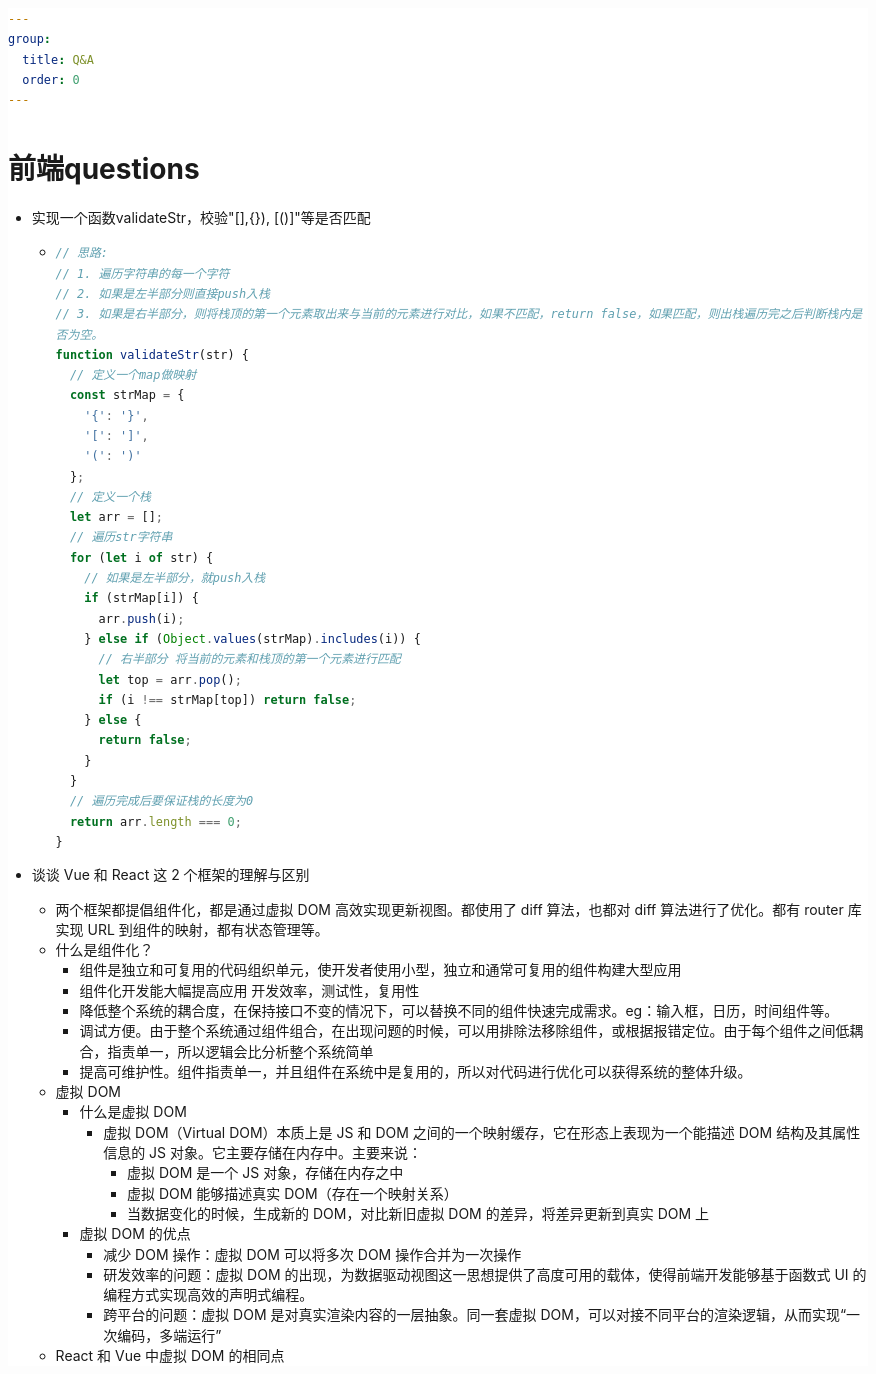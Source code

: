 ```yaml
---
group:
  title: Q&A
  order: 0
---
```


# 前端questions

- 实现一个函数validateStr，校验"[],{}), [()]"等是否匹配
  - ```javascript
    // 思路:
    // 1. 遍历字符串的每一个字符
    // 2. 如果是左半部分则直接push入栈
    // 3. 如果是右半部分，则将栈顶的第一个元素取出来与当前的元素进行对比，如果不匹配，return false，如果匹配，则出栈遍历完之后判断栈内是否为空。
    function validateStr(str) {
      // 定义一个map做映射
      const strMap = {
        '{': '}',
        '[': ']',
        '(': ')'
      };
      // 定义一个栈
      let arr = [];
      // 遍历str字符串
      for (let i of str) {
        // 如果是左半部分，就push入栈
        if (strMap[i]) {
          arr.push(i);
        } else if (Object.values(strMap).includes(i)) {
          // 右半部分 将当前的元素和栈顶的第一个元素进行匹配
          let top = arr.pop();
          if (i !== strMap[top]) return false;
        } else {
          return false;
        }
      }
      // 遍历完成后要保证栈的长度为0
      return arr.length === 0;
    }
    ```
- 谈谈 Vue 和 React 这 2 个框架的理解与区别

  - 两个框架都提倡组件化，都是通过虚拟 DOM 高效实现更新视图。都使用了 diff 算法，也都对 diff 算法进行了优化。都有 router 库实现 URL 到组件的映射，都有状态管理等。
  - 什么是组件化？
    - 组件是独立和可复用的代码组织单元，使开发者使用小型，独立和通常可复用的组件构建大型应用
    - 组件化开发能大幅提高应用 开发效率，测试性，复用性
    - 降低整个系统的耦合度，在保持接口不变的情况下，可以替换不同的组件快速完成需求。eg：输入框，日历，时间组件等。
    - 调试方便。由于整个系统通过组件组合，在出现问题的时候，可以用排除法移除组件，或根据报错定位。由于每个组件之间低耦合，指责单一，所以逻辑会比分析整个系统简单
    - 提高可维护性。组件指责单一，并且组件在系统中是复用的，所以对代码进行优化可以获得系统的整体升级。
  - 虚拟 DOM
    - 什么是虚拟 DOM
      - 虚拟 DOM（Virtual DOM）本质上是 JS 和 DOM 之间的一个映射缓存，它在形态上表现为一个能描述 DOM 结构及其属性信息的 JS 对象。它主要存储在内存中。主要来说：
        - 虚拟 DOM 是一个 JS 对象，存储在内存之中
        - 虚拟 DOM 能够描述真实 DOM（存在一个映射关系）
        - 当数据变化的时候，生成新的 DOM，对比新旧虚拟 DOM 的差异，将差异更新到真实 DOM 上
    - 虚拟 DOM 的优点
      - 减少 DOM 操作：虚拟 DOM 可以将多次 DOM 操作合并为一次操作
      - 研发效率的问题：虚拟 DOM 的出现，为数据驱动视图这一思想提供了高度可用的载体，使得前端开发能够基于函数式 UI 的编程方式实现高效的声明式编程。
      - 跨平台的问题：虚拟 DOM 是对真实渲染内容的一层抽象。同一套虚拟 DOM，可以对接不同平台的渲染逻辑，从而实现“一次编码，多端运行”
  - React 和 Vue 中虚拟 DOM 的相同点